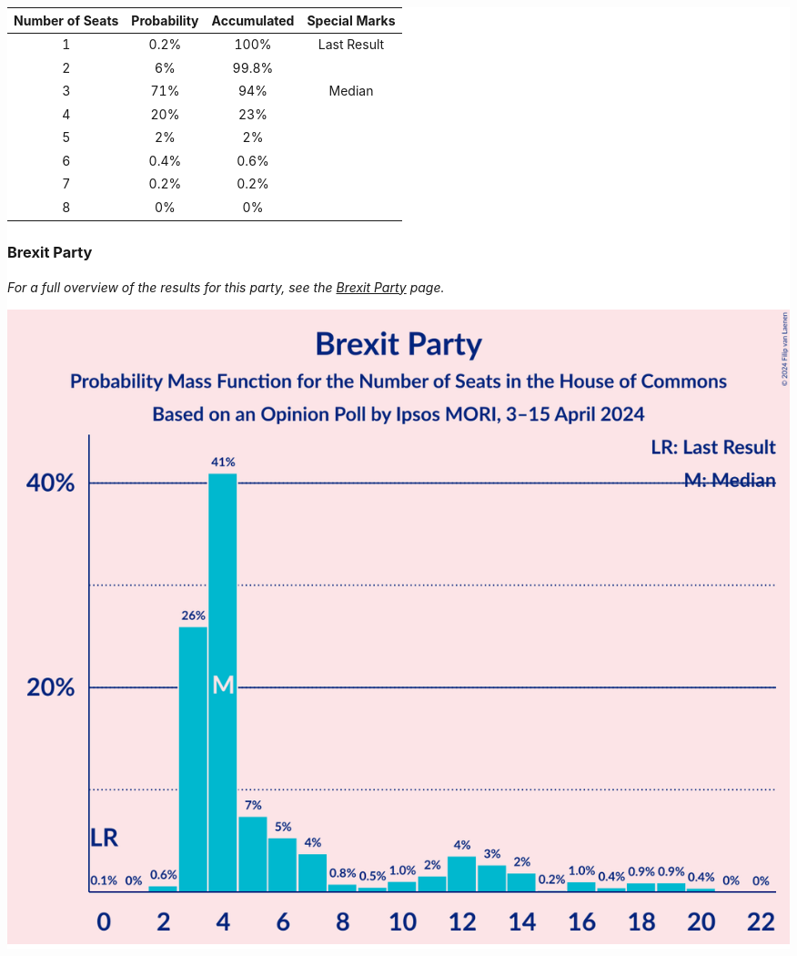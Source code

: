 | Number of Seats | Probability | Accumulated | Special Marks |
|:---------------:|:-----------:|:-----------:|:-------------:|
| 1 | 0.2% | 100% | Last Result |
| 2 | 6% | 99.8% |  |
| 3 | 71% | 94% | Median |
| 4 | 20% | 23% |  |
| 5 | 2% | 2% |  |
| 6 | 0.4% | 0.6% |  |
| 7 | 0.2% | 0.2% |  |
| 8 | 0% | 0% |  |

### Brexit Party

*For a full overview of the results for this party, see the [Brexit Party](party-brexitparty.html) page.*

![Graph with seats probability mass function not yet produced](2024-04-15-IpsosMORI-seats-pmf-brexitparty.png "Seats Probability Mass Function")
